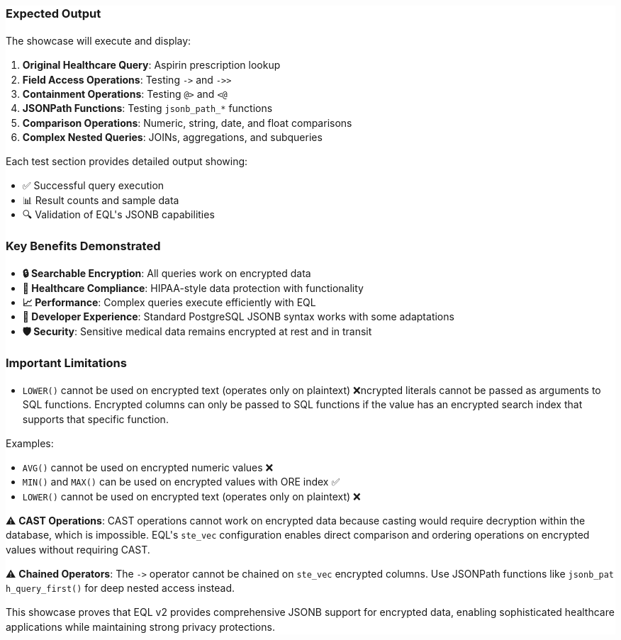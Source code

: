 ### Expected Output

The showcase will execute and display:

1. **Original Healthcare Query**: Aspirin prescription lookup
2. **Field Access Operations**: Testing `->` and `->>`
3. **Containment Operations**: Testing `@>` and `<@`
4. **JSONPath Functions**: Testing `jsonb_path_*` functions
5. **Comparison Operations**: Numeric, string, date, and float comparisons
6. **Complex Nested Queries**: JOINs, aggregations, and subqueries

Each test section provides detailed output showing:
- ✅ Successful query execution
- 📊 Result counts and sample data
- 🔍 Validation of EQL's JSONB capabilities

### Key Benefits Demonstrated

- **🔒 Searchable Encryption**: All queries work on encrypted data
- **🏥 Healthcare Compliance**: HIPAA-style data protection with functionality
- **📈 Performance**: Complex queries execute efficiently with EQL
- **🔧 Developer Experience**: Standard PostgreSQL JSONB syntax works with some adaptations
- **🛡️ Security**: Sensitive medical data remains encrypted at rest and in transit

### Important Limitations

- `LOWER()` cannot be used on encrypted text (operates only on plaintext) ❌ncrypted literals cannot be passed as arguments to SQL functions. Encrypted columns can only be passed to SQL functions if the value has an encrypted search index that supports that specific function.

Examples:
- `AVG()` cannot be used on encrypted numeric values ❌
- `MIN()` and `MAX()` can be used on encrypted values with ORE index ✅
- `LOWER()` cannot be used on encrypted text (operates only on plaintext) ❌

⚠️ **CAST Operations**: CAST operations cannot work on encrypted data because casting would require decryption within the database, which is impossible. EQL's `ste_vec` configuration enables direct comparison and ordering operations on encrypted values without requiring CAST.

⚠️ **Chained Operators**: The `->` operator cannot be chained on `ste_vec` encrypted columns. Use JSONPath functions like `jsonb_path_query_first()` for deep nested access instead.

This showcase proves that EQL v2 provides comprehensive JSONB support for encrypted data, enabling sophisticated healthcare applications while maintaining strong privacy protections.